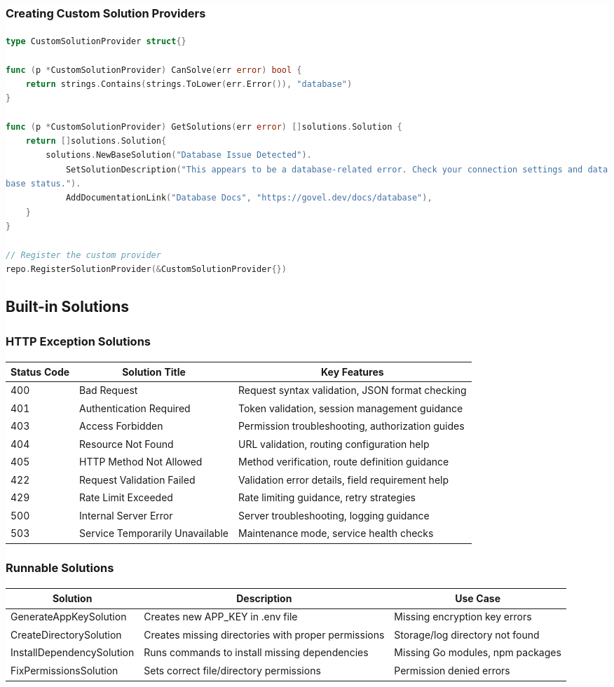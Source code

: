 ### Creating Custom Solution Providers

```go
type CustomSolutionProvider struct{}

func (p *CustomSolutionProvider) CanSolve(err error) bool {
    return strings.Contains(strings.ToLower(err.Error()), "database")
}

func (p *CustomSolutionProvider) GetSolutions(err error) []solutions.Solution {
    return []solutions.Solution{
        solutions.NewBaseSolution("Database Issue Detected").
            SetSolutionDescription("This appears to be a database-related error. Check your connection settings and database status.").
            AddDocumentationLink("Database Docs", "https://govel.dev/docs/database"),
    }
}

// Register the custom provider
repo.RegisterSolutionProvider(&CustomSolutionProvider{})
```

## Built-in Solutions

### HTTP Exception Solutions

| Status Code | Solution Title | Key Features |
|-------------|----------------|--------------|
| 400 | Bad Request | Request syntax validation, JSON format checking |
| 401 | Authentication Required | Token validation, session management guidance |
| 403 | Access Forbidden | Permission troubleshooting, authorization guides |
| 404 | Resource Not Found | URL validation, routing configuration help |
| 405 | HTTP Method Not Allowed | Method verification, route definition guidance |
| 422 | Request Validation Failed | Validation error details, field requirement help |
| 429 | Rate Limit Exceeded | Rate limiting guidance, retry strategies |
| 500 | Internal Server Error | Server troubleshooting, logging guidance |
| 503 | Service Temporarily Unavailable | Maintenance mode, service health checks |

### Runnable Solutions

| Solution | Description | Use Case |
|----------|-------------|-----------|
| GenerateAppKeySolution | Creates new APP_KEY in .env file | Missing encryption key errors |
| CreateDirectorySolution | Creates missing directories with proper permissions | Storage/log directory not found |
| InstallDependencySolution | Runs commands to install missing dependencies | Missing Go modules, npm packages |
| FixPermissionsSolution | Sets correct file/directory permissions | Permission denied errors |

